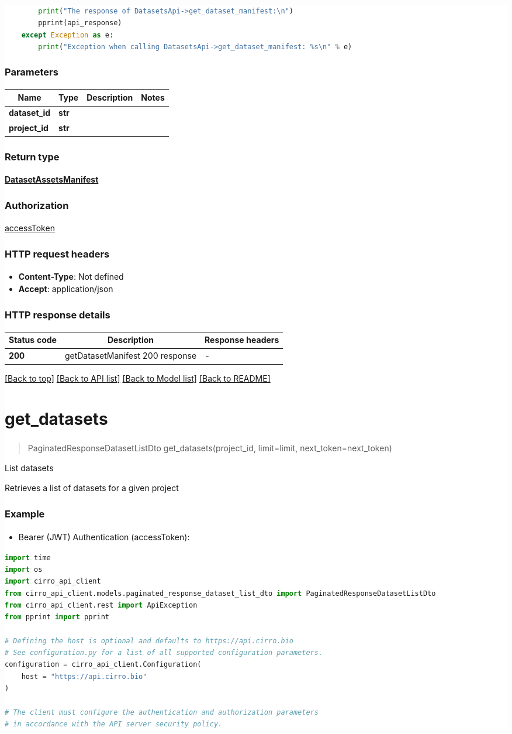 ```python
        print("The response of DatasetsApi->get_dataset_manifest:\n")
        pprint(api_response)
    except Exception as e:
        print("Exception when calling DatasetsApi->get_dataset_manifest: %s\n" % e)
```



### Parameters


Name | Type | Description  | Notes
------------- | ------------- | ------------- | -------------
 **dataset_id** | **str**|  | 
 **project_id** | **str**|  | 

### Return type

[**DatasetAssetsManifest**](DatasetAssetsManifest.md)

### Authorization

[accessToken](../README.md#accessToken)

### HTTP request headers

 - **Content-Type**: Not defined
 - **Accept**: application/json

### HTTP response details

| Status code | Description | Response headers |
|-------------|-------------|------------------|
**200** | getDatasetManifest 200 response |  -  |

[[Back to top]](#) [[Back to API list]](../README.md#documentation-for-api-endpoints) [[Back to Model list]](../README.md#documentation-for-models) [[Back to README]](../README.md)

# **get_datasets**
> PaginatedResponseDatasetListDto get_datasets(project_id, limit=limit, next_token=next_token)

List datasets

Retrieves a list of datasets for a given project

### Example

* Bearer (JWT) Authentication (accessToken):

```python
import time
import os
import cirro_api_client
from cirro_api_client.models.paginated_response_dataset_list_dto import PaginatedResponseDatasetListDto
from cirro_api_client.rest import ApiException
from pprint import pprint

# Defining the host is optional and defaults to https://api.cirro.bio
# See configuration.py for a list of all supported configuration parameters.
configuration = cirro_api_client.Configuration(
    host = "https://api.cirro.bio"
)

# The client must configure the authentication and authorization parameters
# in accordance with the API server security policy.
```